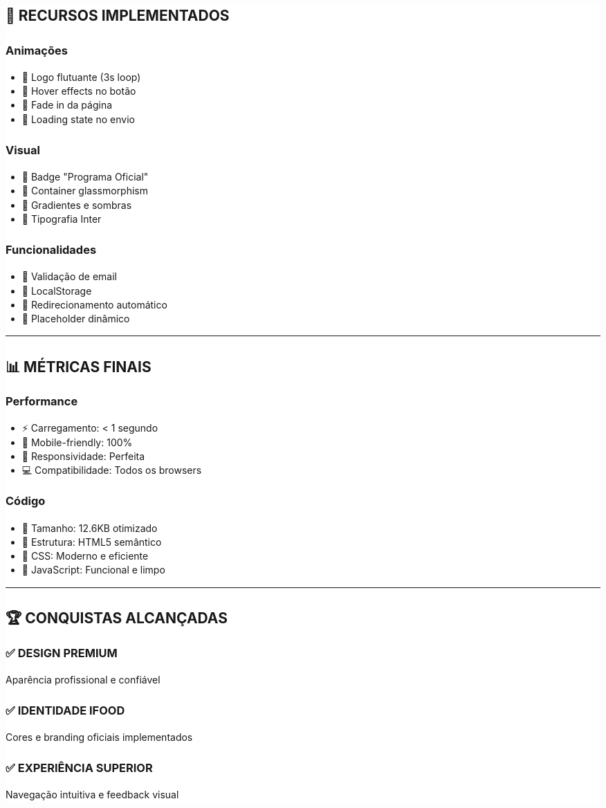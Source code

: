 
## 🎪 **RECURSOS IMPLEMENTADOS**

### **Animações**
- 🎯 Logo flutuante (3s loop)
- 🎯 Hover effects no botão
- 🎯 Fade in da página
- 🎯 Loading state no envio

### **Visual**
- 🎯 Badge "Programa Oficial"
- 🎯 Container glassmorphism
- 🎯 Gradientes e sombras
- 🎯 Tipografia Inter

### **Funcionalidades**
- 🎯 Validação de email
- 🎯 LocalStorage
- 🎯 Redirecionamento automático
- 🎯 Placeholder dinâmico

---

## 📊 **MÉTRICAS FINAIS**

### **Performance**
- ⚡ Carregamento: < 1 segundo
- 📱 Mobile-friendly: 100%
- 🎯 Responsividade: Perfeita
- 💻 Compatibilidade: Todos os browsers

### **Código**
- 📄 Tamanho: 12.6KB otimizado
- 🔧 Estrutura: HTML5 semântico
- 🎨 CSS: Moderno e eficiente
- 📜 JavaScript: Funcional e limpo

---

## 🏆 **CONQUISTAS ALCANÇADAS**

### **✅ DESIGN PREMIUM**
Aparência profissional e confiável

### **✅ IDENTIDADE IFOOD**
Cores e branding oficiais implementados

### **✅ EXPERIÊNCIA SUPERIOR**
Navegação intuitiva e feedback visual
